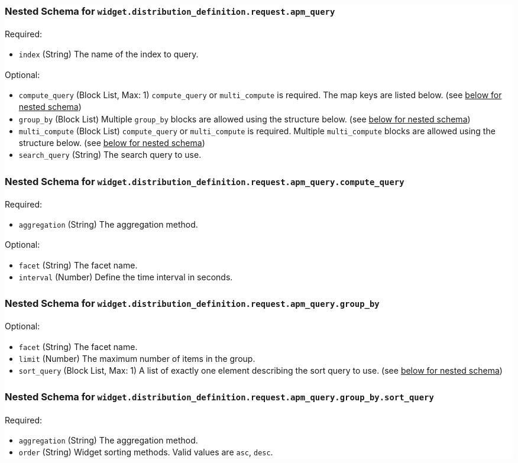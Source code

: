 <a id="nestedblock--widget--distribution_definition--request--apm_query"></a>
### Nested Schema for `widget.distribution_definition.request.apm_query`

Required:

- `index` (String) The name of the index to query.

Optional:

- `compute_query` (Block List, Max: 1) `compute_query` or `multi_compute` is required. The map keys are listed below. (see [below for nested schema](#nestedblock--widget--distribution_definition--request--apm_query--compute_query))
- `group_by` (Block List) Multiple `group_by` blocks are allowed using the structure below. (see [below for nested schema](#nestedblock--widget--distribution_definition--request--apm_query--group_by))
- `multi_compute` (Block List) `compute_query` or `multi_compute` is required. Multiple `multi_compute` blocks are allowed using the structure below. (see [below for nested schema](#nestedblock--widget--distribution_definition--request--apm_query--multi_compute))
- `search_query` (String) The search query to use.

<a id="nestedblock--widget--distribution_definition--request--apm_query--compute_query"></a>
### Nested Schema for `widget.distribution_definition.request.apm_query.compute_query`

Required:

- `aggregation` (String) The aggregation method.

Optional:

- `facet` (String) The facet name.
- `interval` (Number) Define the time interval in seconds.


<a id="nestedblock--widget--distribution_definition--request--apm_query--group_by"></a>
### Nested Schema for `widget.distribution_definition.request.apm_query.group_by`

Optional:

- `facet` (String) The facet name.
- `limit` (Number) The maximum number of items in the group.
- `sort_query` (Block List, Max: 1) A list of exactly one element describing the sort query to use. (see [below for nested schema](#nestedblock--widget--distribution_definition--request--apm_query--group_by--sort_query))

<a id="nestedblock--widget--distribution_definition--request--apm_query--group_by--sort_query"></a>
### Nested Schema for `widget.distribution_definition.request.apm_query.group_by.sort_query`

Required:

- `aggregation` (String) The aggregation method.
- `order` (String) Widget sorting methods. Valid values are `asc`, `desc`.

